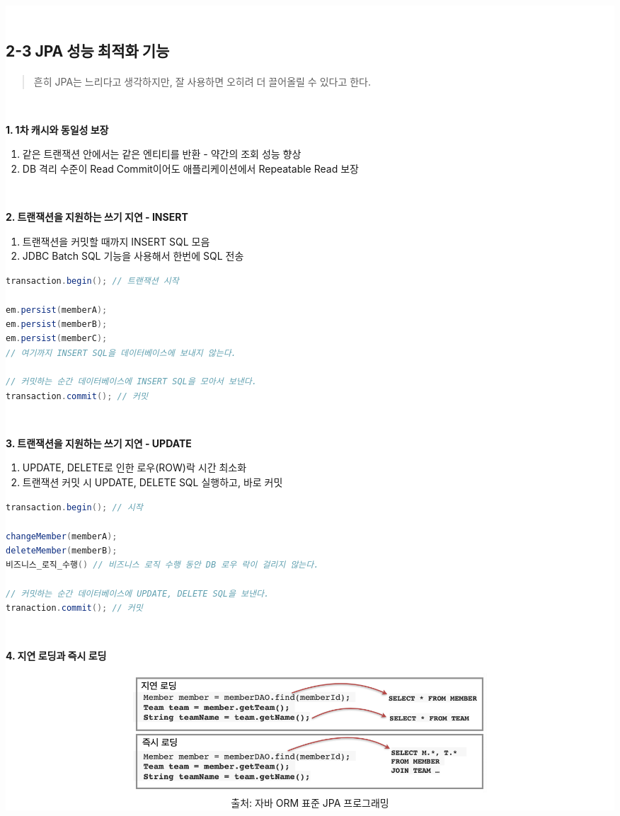 <br>

## 2-3 JPA 성능 최적화 기능
> 흔히 JPA는 느리다고 생각하지만, 잘 사용하면 오히려 더 끌어올릴 수 있다고 한다.

<br>

**1. 1차 캐시와 동일성 보장**

1. 같은 트랜잭션 안에서는 같은 엔티티를 반환 - 약간의 조회 성능 향상
2. DB 격리 수준이 Read Commit이어도 애플리케이션에서 Repeatable Read 보장

<br>

**2. 트랜잭션을 지원하는 쓰기 지연 - INSERT**

1. 트랜잭션을 커밋할 때까지 INSERT SQL 모음
2. JDBC Batch SQL 기능을 사용해서 한번에 SQL 전송

```java
transaction.begin(); // 트랜잭션 시작

em.persist(memberA);
em.persist(memberB);
em.persist(memberC);
// 여기까지 INSERT SQL을 데이터베이스에 보내지 않는다.

// 커밋하는 순간 데이터베이스에 INSERT SQL을 모아서 보낸다.
transaction.commit(); // 커밋
```

<br>

**3. 트랜잭션을 지원하는 쓰기 지연 - UPDATE**

1. UPDATE, DELETE로 인한 로우(ROW)락 시간 최소화
2. 트랜잭션 커밋 시 UPDATE, DELETE SQL 실행하고, 바로 커밋

```java
transaction.begin(); // 시작

changeMember(memberA);
deleteMember(memberB);
비즈니스_로직_수행() // 비즈니스 로직 수행 동안 DB 로우 락이 걸리지 않는다.

// 커밋하는 순간 데이터베이스에 UPDATE, DELETE SQL을 보낸다.
tranaction.commit(); // 커밋
```

<br>

**4. 지연 로딩과 즉시 로딩**

<p align="center"><img src="./image/lazy.png" width="500"><br>출처: 자바 ORM 표준 JPA 프로그래밍</p>
